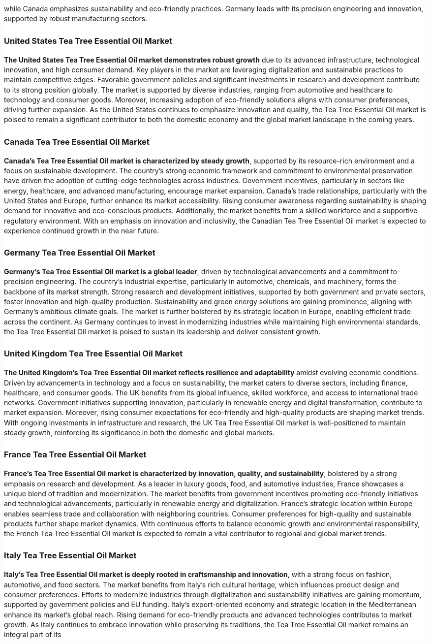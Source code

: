while Canada emphasizes sustainability and eco-friendly practices. Germany leads with its precision engineering and innovation, supported by robust manufacturing sectors.</span></em></p></blockquote><h3><strong>United States Tea Tree Essential Oil Market</strong></h3><p><strong>The United States Tea Tree Essential Oil market demonstrates robust growth</strong> due to its advanced infrastructure, technological innovation, and high consumer demand. Key players in the market are leveraging digitalization and sustainable practices to maintain competitive edges. Favorable government policies and significant investments in research and development contribute to its strong position globally. The market is supported by diverse industries, ranging from automotive and healthcare to technology and consumer goods. Moreover, increasing adoption of eco-friendly solutions aligns with consumer preferences, driving further expansion. As the United States continues to emphasize innovation and quality, the Tea Tree Essential Oil market is poised to remain a significant contributor to both the domestic economy and the global market landscape in the coming years.</p><h3><strong>Canada Tea Tree Essential Oil Market</strong></h3><p><strong>Canada&rsquo;s Tea Tree Essential Oil market is characterized by steady growth</strong>, supported by its resource-rich environment and a focus on sustainable development. The country&rsquo;s strong economic framework and commitment to environmental preservation have driven the adoption of cutting-edge technologies across industries. Government incentives, particularly in sectors like energy, healthcare, and advanced manufacturing, encourage market expansion. Canada&rsquo;s trade relationships, particularly with the United States and Europe, further enhance its market accessibility. Rising consumer awareness regarding sustainability is shaping demand for innovative and eco-conscious products. Additionally, the market benefits from a skilled workforce and a supportive regulatory environment. With an emphasis on innovation and inclusivity, the Canadian Tea Tree Essential Oil market is expected to experience continued growth in the near future.</p><h3><strong>Germany Tea Tree Essential Oil Market</strong></h3><p><strong>Germany&rsquo;s Tea Tree Essential Oil market is a global leader</strong>, driven by technological advancements and a commitment to precision engineering. The country&rsquo;s industrial expertise, particularly in automotive, chemicals, and machinery, forms the backbone of its market strength. Strong research and development initiatives, supported by both government and private sectors, foster innovation and high-quality production. Sustainability and green energy solutions are gaining prominence, aligning with Germany&rsquo;s ambitious climate goals. The market is further bolstered by its strategic location in Europe, enabling efficient trade across the continent. As Germany continues to invest in modernizing industries while maintaining high environmental standards, the Tea Tree Essential Oil market is poised to sustain its leadership and deliver consistent growth.</p><h3><strong>United Kingdom Tea Tree Essential Oil Market</strong></h3><p><strong>The United Kingdom&rsquo;s Tea Tree Essential Oil market reflects resilience and adaptability</strong> amidst evolving economic conditions. Driven by advancements in technology and a focus on sustainability, the market caters to diverse sectors, including finance, healthcare, and consumer goods. The UK benefits from its global influence, skilled workforce, and access to international trade networks. Government initiatives supporting innovation, particularly in renewable energy and digital transformation, contribute to market expansion. Moreover, rising consumer expectations for eco-friendly and high-quality products are shaping market trends. With ongoing investments in infrastructure and research, the UK Tea Tree Essential Oil market is well-positioned to maintain steady growth, reinforcing its significance in both the domestic and global markets.</p><h3><strong>France Tea Tree Essential Oil Market</strong></h3><p><strong>France&rsquo;s Tea Tree Essential Oil market is characterized by innovation, quality, and sustainability</strong>, bolstered by a strong emphasis on research and development. As a leader in luxury goods, food, and automotive industries, France showcases a unique blend of tradition and modernization. The market benefits from government incentives promoting eco-friendly initiatives and technological advancements, particularly in renewable energy and digitalization. France&rsquo;s strategic location within Europe enables seamless trade and collaboration with neighboring countries. Consumer preferences for high-quality and sustainable products further shape market dynamics. With continuous efforts to balance economic growth and environmental responsibility, the French Tea Tree Essential Oil market is expected to remain a vital contributor to regional and global market trends.</p><h3><strong>Italy Tea Tree Essential Oil Market</strong></h3><p><strong>Italy&rsquo;s Tea Tree Essential Oil market is deeply rooted in craftsmanship and innovation</strong>, with a strong focus on fashion, automotive, and food sectors. The market benefits from Italy&rsquo;s rich cultural heritage, which influences product design and consumer preferences. Efforts to modernize industries through digitalization and sustainability initiatives are gaining momentum, supported by government policies and EU funding. Italy&rsquo;s export-oriented economy and strategic location in the Mediterranean enhance its market&rsquo;s global reach. Rising demand for eco-friendly products and advanced technologies contributes to market growth. As Italy continues to embrace innovation while preserving its traditions, the Tea Tree Essential Oil market remains an integral part of its